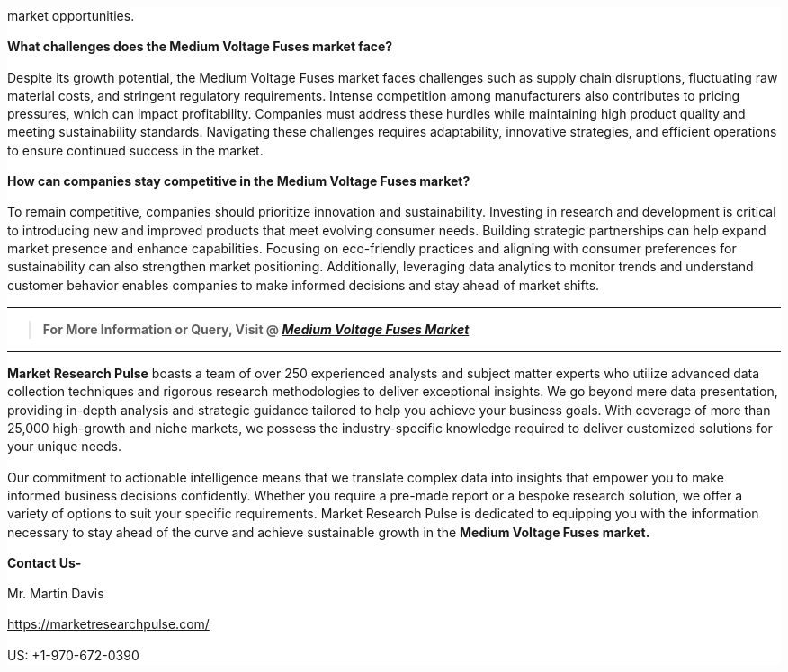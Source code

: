 market opportunities.</p><p><strong>What challenges does the Medium Voltage Fuses market face?</strong></p><p>Despite its growth potential, the Medium Voltage Fuses market faces challenges such as supply chain disruptions, fluctuating raw material costs, and stringent regulatory requirements. Intense competition among manufacturers also contributes to pricing pressures, which can impact profitability. Companies must address these hurdles while maintaining high product quality and meeting sustainability standards. Navigating these challenges requires adaptability, innovative strategies, and efficient operations to ensure continued success in the market.</p><p><strong>How can companies stay competitive in the Medium Voltage Fuses market?</strong></p><p>To remain competitive, companies should prioritize innovation and sustainability. Investing in research and development is critical to introducing new and improved products that meet evolving consumer needs. Building strategic partnerships can help expand market presence and enhance capabilities. Focusing on eco-friendly practices and aligning with consumer preferences for sustainability can also strengthen market positioning. Additionally, leveraging data analytics to monitor trends and understand customer behavior enables companies to make informed decisions and stay ahead of market shifts.</p><hr /><blockquote><p><strong>For More Information or Query, Visit @&nbsp;<em><a href="https://marketresearchpulse.com/report/33179/medium-voltage-fuses-market?utm_source=Linkedin&utm_medium=025">Medium Voltage Fuses Market</a></em></strong></p></blockquote><hr /><p><strong>Market Research Pulse</strong> boasts a team of over 250 experienced analysts and subject matter experts who utilize advanced data collection techniques and rigorous research methodologies to deliver exceptional insights. We go beyond mere data presentation, providing in-depth analysis and strategic guidance tailored to help you achieve your business goals. With coverage of more than 25,000 high-growth and niche markets, we possess the industry-specific knowledge required to deliver customized solutions for your unique needs.</p><p>Our commitment to actionable intelligence means that we translate complex data into insights that empower you to make informed business decisions confidently. Whether you require a pre-made report or a bespoke research solution, we offer a variety of options to suit your specific requirements. Market Research Pulse is dedicated to equipping you with the information necessary to stay ahead of the curve and achieve sustainable growth in the <strong>Medium Voltage Fuses market.</strong></p><p><strong>Contact Us-</strong></p><p>Mr. Martin Davis</p><p>https://marketresearchpulse.com/</p><p>US: +1-970-672-0390</p>
